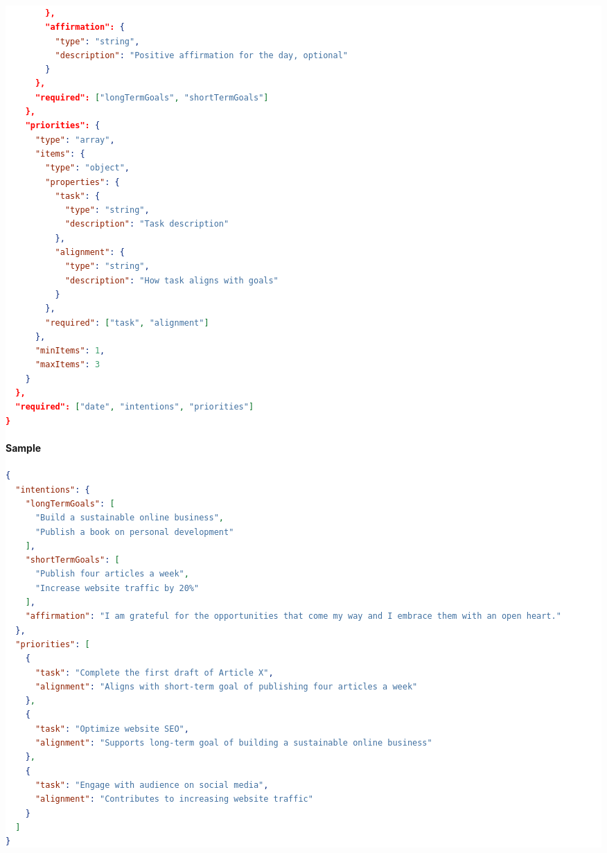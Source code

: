 ```json
        },
        "affirmation": {
          "type": "string",
          "description": "Positive affirmation for the day, optional"
        }
      },
      "required": ["longTermGoals", "shortTermGoals"]
    },
    "priorities": {
      "type": "array",
      "items": {
        "type": "object",
        "properties": {
          "task": {
            "type": "string",
            "description": "Task description"
          },
          "alignment": {
            "type": "string",
            "description": "How task aligns with goals"
          }
        },
        "required": ["task", "alignment"]
      },
      "minItems": 1,
      "maxItems": 3
    }
  },
  "required": ["date", "intentions", "priorities"]
}
```

#### Sample

```json
{
  "intentions": {
    "longTermGoals": [
      "Build a sustainable online business",
      "Publish a book on personal development"
    ],
    "shortTermGoals": [
      "Publish four articles a week",
      "Increase website traffic by 20%"
    ],
    "affirmation": "I am grateful for the opportunities that come my way and I embrace them with an open heart."
  },
  "priorities": [
    {
      "task": "Complete the first draft of Article X",
      "alignment": "Aligns with short-term goal of publishing four articles a week"
    },
    {
      "task": "Optimize website SEO",
      "alignment": "Supports long-term goal of building a sustainable online business"
    },
    {
      "task": "Engage with audience on social media",
      "alignment": "Contributes to increasing website traffic"
    }
  ]
}
```